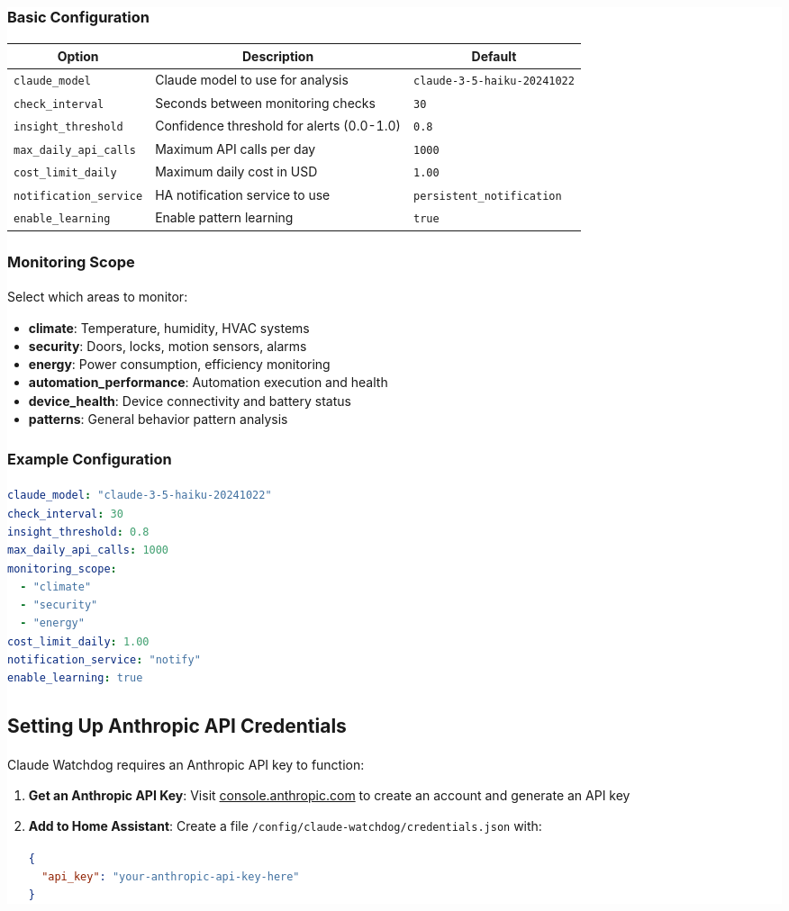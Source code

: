 ### Basic Configuration

| Option | Description | Default |
|--------|-------------|---------|
| `claude_model` | Claude model to use for analysis | `claude-3-5-haiku-20241022` |
| `check_interval` | Seconds between monitoring checks | `30` |
| `insight_threshold` | Confidence threshold for alerts (0.0-1.0) | `0.8` |
| `max_daily_api_calls` | Maximum API calls per day | `1000` |
| `cost_limit_daily` | Maximum daily cost in USD | `1.00` |
| `notification_service` | HA notification service to use | `persistent_notification` |
| `enable_learning` | Enable pattern learning | `true` |

### Monitoring Scope

Select which areas to monitor:

- **climate**: Temperature, humidity, HVAC systems
- **security**: Doors, locks, motion sensors, alarms
- **energy**: Power consumption, efficiency monitoring
- **automation_performance**: Automation execution and health
- **device_health**: Device connectivity and battery status
- **patterns**: General behavior pattern analysis

### Example Configuration

```yaml
claude_model: "claude-3-5-haiku-20241022"
check_interval: 30
insight_threshold: 0.8
max_daily_api_calls: 1000
monitoring_scope:
  - "climate"
  - "security"
  - "energy"
cost_limit_daily: 1.00
notification_service: "notify"
enable_learning: true
```

## Setting Up Anthropic API Credentials

Claude Watchdog requires an Anthropic API key to function:

1. **Get an Anthropic API Key**: Visit [console.anthropic.com](https://console.anthropic.com/) to create an account and generate an API key

2. **Add to Home Assistant**: Create a file `/config/claude-watchdog/credentials.json` with:
   ```json
   {
     "api_key": "your-anthropic-api-key-here"
   }
   ```
